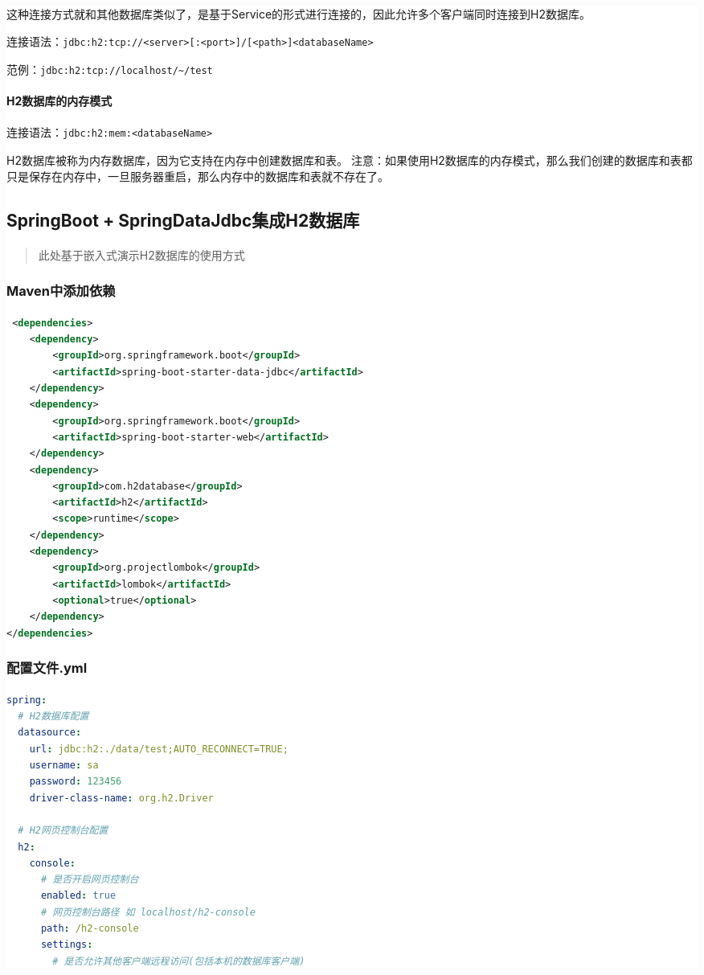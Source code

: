 这种连接方式就和其他数据库类似了，是基于Service的形式进行连接的，因此允许多个客户端同时连接到H2数据库。

连接语法：`jdbc:h2:tcp://<server>[:<port>]/[<path>]<databaseName>`

范例：`jdbc:h2:tcp://localhost/~/test`



#### H2数据库的内存模式

连接语法：`jdbc:h2:mem:<databaseName>`

H2数据库被称为内存数据库，因为它支持在内存中创建数据库和表。
注意：如果使用H2数据库的内存模式，那么我们创建的数据库和表都只是保存在内存中，一旦服务器重启，那么内存中的数据库和表就不存在了。





## SpringBoot + SpringDataJdbc集成H2数据库

> 此处基于嵌入式演示H2数据库的使用方式

### Maven中添加依赖

```xml
 <dependencies>
    <dependency>
        <groupId>org.springframework.boot</groupId>
        <artifactId>spring-boot-starter-data-jdbc</artifactId>
    </dependency>
    <dependency>
        <groupId>org.springframework.boot</groupId>
        <artifactId>spring-boot-starter-web</artifactId>
    </dependency>
    <dependency>
        <groupId>com.h2database</groupId>
        <artifactId>h2</artifactId>
        <scope>runtime</scope>
    </dependency>
    <dependency>
        <groupId>org.projectlombok</groupId>
        <artifactId>lombok</artifactId>
        <optional>true</optional>
    </dependency>
</dependencies>
```



### 配置文件.yml

```yaml
spring:
  # H2数据库配置
  datasource:
    url: jdbc:h2:./data/test;AUTO_RECONNECT=TRUE;
    username: sa
    password: 123456
    driver-class-name: org.h2.Driver

  # H2网页控制台配置
  h2:
    console:
      # 是否开启网页控制台
      enabled: true
      # 网页控制台路径 如 localhost/h2-console
      path: /h2-console
      settings:
        # 是否允许其他客户端远程访问(包括本机的数据库客户端)
```